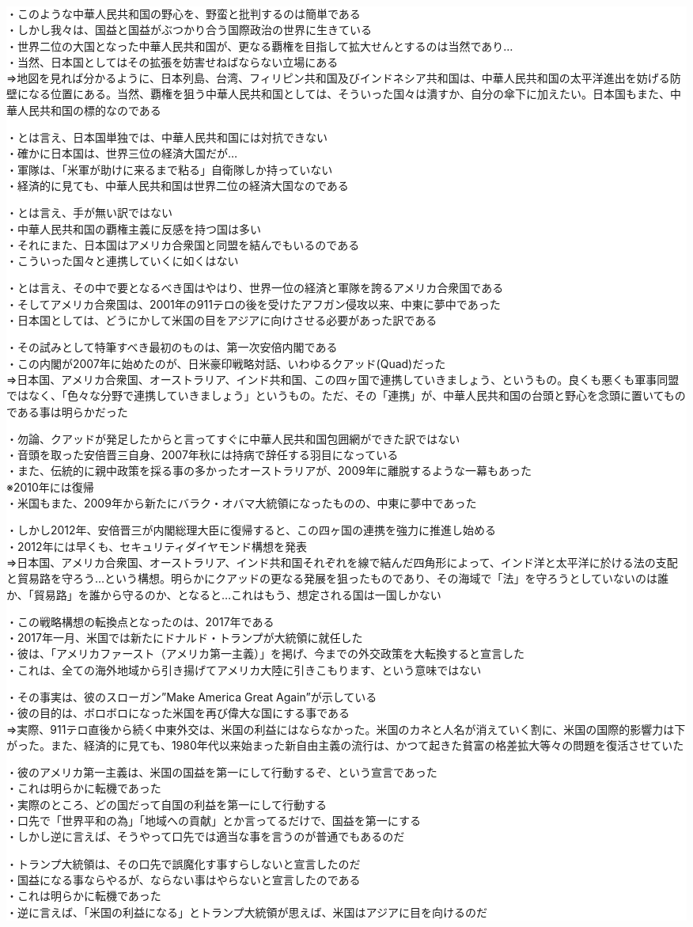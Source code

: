 ・このような中華人民共和国の野心を、野蛮と批判するのは簡単である  
・しかし我々は、国益と国益がぶつかり合う国際政治の世界に生きている  
・世界二位の大国となった中華人民共和国が、更なる覇権を目指して拡大せんとするのは当然であり…  
・当然、日本国としてはその拡張を妨害せねばならない立場にある  
⇒地図を見れば分かるように、日本列島、台湾、フィリピン共和国及びインドネシア共和国は、中華人民共和国の太平洋進出を妨げる防壁になる位置にある。当然、覇権を狙う中華人民共和国としては、そういった国々は潰すか、自分の傘下に加えたい。日本国もまた、中華人民共和国の標的なのである  
  
・とは言え、日本国単独では、中華人民共和国には対抗できない  
・確かに日本国は、世界三位の経済大国だが…  
・軍隊は、「米軍が助けに来るまで粘る」自衛隊しか持っていない  
・経済的に見ても、中華人民共和国は世界二位の経済大国なのである  
  
・とは言え、手が無い訳ではない  
・中華人民共和国の覇権主義に反感を持つ国は多い  
・それにまた、日本国はアメリカ合衆国と同盟を結んでもいるのである  
・こういった国々と連携していくに如くはない  
  
・とは言え、その中で要となるべき国はやはり、世界一位の経済と軍隊を誇るアメリカ合衆国である  
・そしてアメリカ合衆国は、2001年の911テロの後を受けたアフガン侵攻以来、中東に夢中であった  
・日本国としては、どうにかして米国の目をアジアに向けさせる必要があった訳である  
  
・その試みとして特筆すべき最初のものは、第一次安倍内閣である  
・この内閣が2007年に始めたのが、日米豪印戦略対話、いわゆるクアッド(Quad)だった  
⇒日本国、アメリカ合衆国、オーストラリア、インド共和国、この四ヶ国で連携していきましょう、というもの。良くも悪くも軍事同盟ではなく、「色々な分野で連携していきましょう」というもの。ただ、その「連携」が、中華人民共和国の台頭と野心を念頭に置いてものである事は明らかだった  
  
・勿論、クアッドが発足したからと言ってすぐに中華人民共和国包囲網ができた訳ではない  
・音頭を取った安倍晋三自身、2007年秋には持病で辞任する羽目になっている  
・また、伝統的に親中政策を採る事の多かったオーストラリアが、2009年に離脱するような一幕もあった  
※2010年には復帰  
・米国もまた、2009年から新たにバラク・オバマ大統領になったものの、中東に夢中であった  
  
・しかし2012年、安倍晋三が内閣総理大臣に復帰すると、この四ヶ国の連携を強力に推進し始める  
・2012年には早くも、セキュリティダイヤモンド構想を発表  
⇒日本国、アメリカ合衆国、オーストラリア、インド共和国それぞれを線で結んだ四角形によって、インド洋と太平洋に於ける法の支配と貿易路を守ろう…という構想。明らかにクアッドの更なる発展を狙ったものであり、その海域で「法」を守ろうとしていないのは誰か、「貿易路」を誰から守るのか、となると…これはもう、想定される国は一国しかない  
  
・この戦略構想の転換点となったのは、2017年である  
・2017年一月、米国では新たにドナルド・トランプが大統領に就任した  
・彼は、「アメリカファースト（アメリカ第一主義）」を掲げ、今までの外交政策を大転換すると宣言した  
・これは、全ての海外地域から引き揚げてアメリカ大陸に引きこもります、という意味ではない  
  
・その事実は、彼のスローガン”Make America Great Again”が示している  
・彼の目的は、ボロボロになった米国を再び偉大な国にする事である  
⇒実際、911テロ直後から続く中東外交は、米国の利益にはならなかった。米国のカネと人名が消えていく割に、米国の国際的影響力は下がった。また、経済的に見ても、1980年代以来始まった新自由主義の流行は、かつて起きた貧富の格差拡大等々の問題を復活させていた  
  
・彼のアメリカ第一主義は、米国の国益を第一にして行動するぞ、という宣言であった  
・これは明らかに転機であった  
・実際のところ、どの国だって自国の利益を第一にして行動する  
・口先で「世界平和の為」「地域への貢献」とか言ってるだけで、国益を第一にする  
・しかし逆に言えば、そうやって口先では適当な事を言うのが普通でもあるのだ  
  
・トランプ大統領は、その口先で誤魔化す事すらしないと宣言したのだ  
・国益になる事ならやるが、ならない事はやらないと宣言したのである  
・これは明らかに転機であった  
・逆に言えば、「米国の利益になる」とトランプ大統領が思えば、米国はアジアに目を向けるのだ  
  
